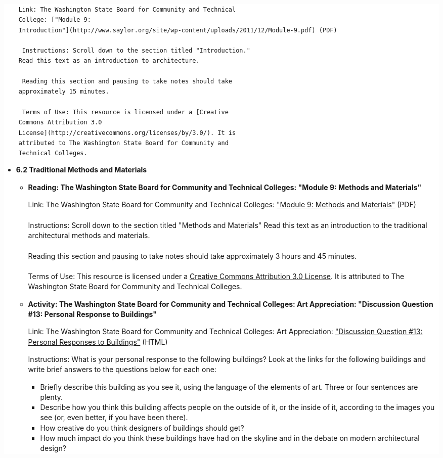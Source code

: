         Link: The Washington State Board for Community and Technical
        College: ["Module 9:
        Introduction"](http://www.saylor.org/site/wp-content/uploads/2011/12/Module-9.pdf) (PDF)  
            
         Instructions: Scroll down to the section titled "Introduction."
        Read this text as an introduction to architecture.  
            
         Reading this section and pausing to take notes should take
        approximately 15 minutes.  
            
         Terms of Use: This resource is licensed under a [Creative
        Commons Attribution 3.0
        License](http://creativecommons.org/licenses/by/3.0/). It is
        attributed to The Washington State Board for Community and
        Technical Colleges.

-   **6.2 Traditional Methods and Materials**  
    -   **Reading: The Washington State Board for Community and
        Technical Colleges: "Module 9: Methods and Materials"**

        Link: The Washington State Board for Community and Technical
        Colleges: ["Module 9: Methods and
        Materials"](http://www.saylor.org/site/wp-content/uploads/2011/12/Module-9.pdf) (PDF)  
            
         Instructions: Scroll down to the section titled "Methods and
        Materials" Read this text as an introduction to the traditional
        architectural methods and materials.  
            
         Reading this section and pausing to take notes should take
        approximately 3 hours and 45 minutes.  
            
         Terms of Use: This resource is licensed under a [Creative
        Commons Attribution 3.0
        License](http://creativecommons.org/licenses/by/3.0/). It is
        attributed to The Washington State Board for Community and
        Technical Colleges.

    -   **Activity: The Washington State Board for Community and
        Technical Colleges: Art Appreciation: "Discussion Question \#13:
        Personal Response to Buildings"**

        Link: The Washington State Board for Community and Technical
        Colleges: Art Appreciation: ["Discussion Question \#13: Personal
        Responses to
        Buildings"](http://forums.saylor.org/topic/discussion-question-13-personal-response-to-buildings/) (HTML)  
           
         Instructions: What is your personal response to the following
        buildings? Look at the links for the following buildings and
        write brief answers to the questions below for each one:

        -   Briefly describe this building as you see it, using the
            language of the elements of art. Three or four sentences are
            plenty.
        -   Describe how you think this building affects people on the
            outside of it, or the inside of it, according to the images
            you see (or, even better, if you have been there).
        -   How creative do you think designers of buildings should get?
        -   How much impact do you think these buildings have had on the
            skyline and in the debate on modern architectural design? 
